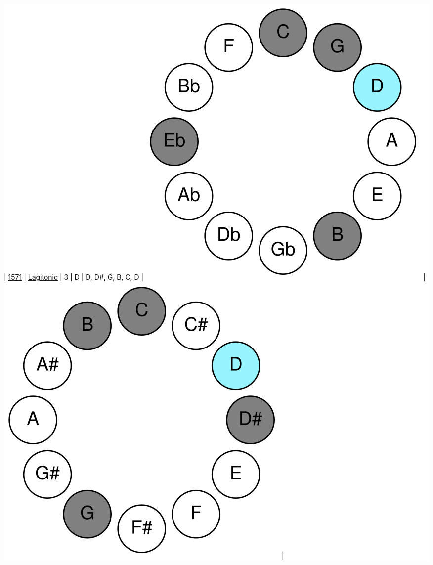 | [1571](https://ianring.com/musictheory/scales/1571) | [Lagitonic](ModeLagitonic.md) | 3 | D | D, D#, G, B, C, D | ![DNaturalLagitonic](CircleOfFifthModeDNaturalLagitonic.svg) | ![DNaturalLagitonic](ChromaticCircleModeDNaturalLagitonic.svg) |